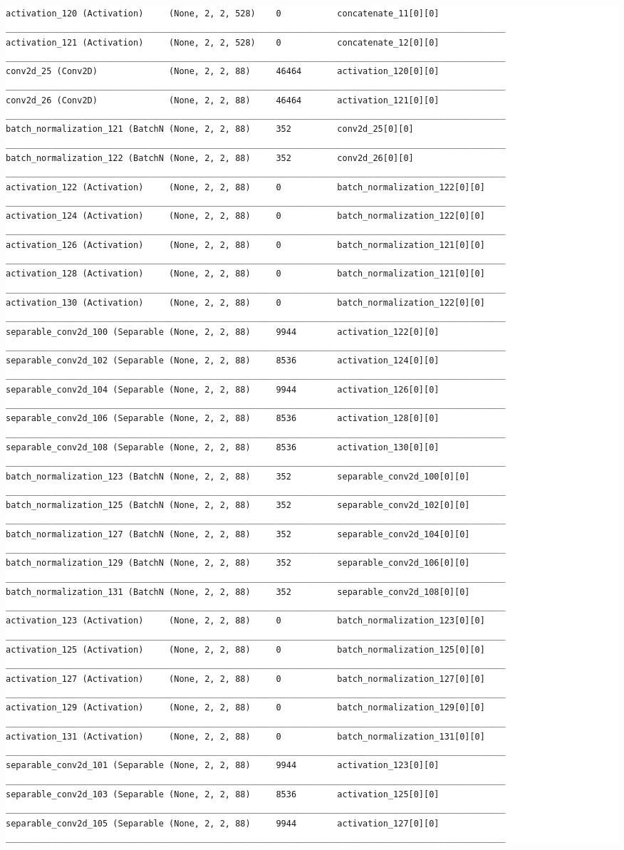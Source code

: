     activation_120 (Activation)     (None, 2, 2, 528)    0           concatenate_11[0][0]             
    __________________________________________________________________________________________________
    activation_121 (Activation)     (None, 2, 2, 528)    0           concatenate_12[0][0]             
    __________________________________________________________________________________________________
    conv2d_25 (Conv2D)              (None, 2, 2, 88)     46464       activation_120[0][0]             
    __________________________________________________________________________________________________
    conv2d_26 (Conv2D)              (None, 2, 2, 88)     46464       activation_121[0][0]             
    __________________________________________________________________________________________________
    batch_normalization_121 (BatchN (None, 2, 2, 88)     352         conv2d_25[0][0]                  
    __________________________________________________________________________________________________
    batch_normalization_122 (BatchN (None, 2, 2, 88)     352         conv2d_26[0][0]                  
    __________________________________________________________________________________________________
    activation_122 (Activation)     (None, 2, 2, 88)     0           batch_normalization_122[0][0]    
    __________________________________________________________________________________________________
    activation_124 (Activation)     (None, 2, 2, 88)     0           batch_normalization_122[0][0]    
    __________________________________________________________________________________________________
    activation_126 (Activation)     (None, 2, 2, 88)     0           batch_normalization_121[0][0]    
    __________________________________________________________________________________________________
    activation_128 (Activation)     (None, 2, 2, 88)     0           batch_normalization_121[0][0]    
    __________________________________________________________________________________________________
    activation_130 (Activation)     (None, 2, 2, 88)     0           batch_normalization_122[0][0]    
    __________________________________________________________________________________________________
    separable_conv2d_100 (Separable (None, 2, 2, 88)     9944        activation_122[0][0]             
    __________________________________________________________________________________________________
    separable_conv2d_102 (Separable (None, 2, 2, 88)     8536        activation_124[0][0]             
    __________________________________________________________________________________________________
    separable_conv2d_104 (Separable (None, 2, 2, 88)     9944        activation_126[0][0]             
    __________________________________________________________________________________________________
    separable_conv2d_106 (Separable (None, 2, 2, 88)     8536        activation_128[0][0]             
    __________________________________________________________________________________________________
    separable_conv2d_108 (Separable (None, 2, 2, 88)     8536        activation_130[0][0]             
    __________________________________________________________________________________________________
    batch_normalization_123 (BatchN (None, 2, 2, 88)     352         separable_conv2d_100[0][0]       
    __________________________________________________________________________________________________
    batch_normalization_125 (BatchN (None, 2, 2, 88)     352         separable_conv2d_102[0][0]       
    __________________________________________________________________________________________________
    batch_normalization_127 (BatchN (None, 2, 2, 88)     352         separable_conv2d_104[0][0]       
    __________________________________________________________________________________________________
    batch_normalization_129 (BatchN (None, 2, 2, 88)     352         separable_conv2d_106[0][0]       
    __________________________________________________________________________________________________
    batch_normalization_131 (BatchN (None, 2, 2, 88)     352         separable_conv2d_108[0][0]       
    __________________________________________________________________________________________________
    activation_123 (Activation)     (None, 2, 2, 88)     0           batch_normalization_123[0][0]    
    __________________________________________________________________________________________________
    activation_125 (Activation)     (None, 2, 2, 88)     0           batch_normalization_125[0][0]    
    __________________________________________________________________________________________________
    activation_127 (Activation)     (None, 2, 2, 88)     0           batch_normalization_127[0][0]    
    __________________________________________________________________________________________________
    activation_129 (Activation)     (None, 2, 2, 88)     0           batch_normalization_129[0][0]    
    __________________________________________________________________________________________________
    activation_131 (Activation)     (None, 2, 2, 88)     0           batch_normalization_131[0][0]    
    __________________________________________________________________________________________________
    separable_conv2d_101 (Separable (None, 2, 2, 88)     9944        activation_123[0][0]             
    __________________________________________________________________________________________________
    separable_conv2d_103 (Separable (None, 2, 2, 88)     8536        activation_125[0][0]             
    __________________________________________________________________________________________________
    separable_conv2d_105 (Separable (None, 2, 2, 88)     9944        activation_127[0][0]             
    __________________________________________________________________________________________________